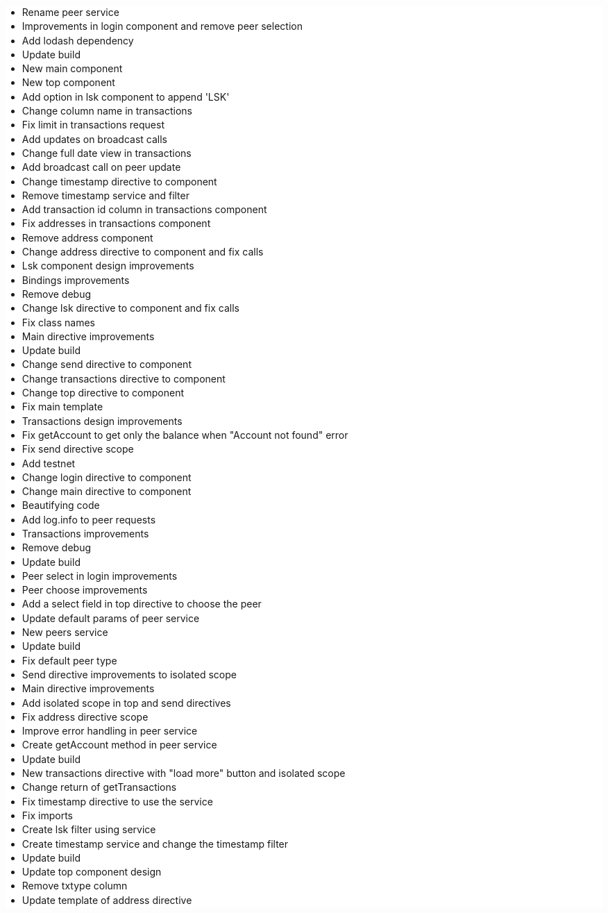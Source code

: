   * Rename peer service
  * Improvements in login component and remove peer selection
  * Add lodash dependency
  * Update build
  * New main component
  * New top component
  * Add option in lsk component to append 'LSK'
  * Change column name in transactions
  * Fix limit in transactions request
  * Add updates on broadcast calls
  * Change full date view in transactions
  * Add broadcast call on peer update
  * Change timestamp directive to component
  * Remove timestamp service and filter
  * Add transaction id column in transactions component
  * Fix addresses in transactions component
  * Remove address component
  * Change address directive to component and fix calls
  * Lsk component design improvements
  * Bindings improvements
  * Remove debug
  * Change lsk directive to component and fix calls
  * Fix class names
  * Main directive improvements
  * Update build
  * Change send directive to component
  * Change transactions directive to component
  * Change top directive to component
  * Fix main template
  * Transactions design improvements
  * Fix getAccount to get only the balance when "Account not found" error
  * Fix send directive scope
  * Add testnet
  * Change login directive to component
  * Change main directive to component
  * Beautifying code
  * Add log.info to peer requests
  * Transactions improvements
  * Remove debug
  * Update build
  * Peer select in login improvements
  * Peer choose improvements
  * Add a select field in top directive to choose the peer
  * Update default params of peer service
  * New peers service
  * Update build
  * Fix default peer type
  * Send directive improvements to isolated scope
  * Main directive improvements
  * Add isolated scope in top and send directives
  * Fix address directive scope
  * Improve error handling in peer service
  * Create getAccount method in peer service
  * Update build
  * New transactions directive with "load more" button and isolated scope
  * Change return of getTransactions
  * Fix timestamp directive to use the service
  * Fix imports
  * Create lsk filter using service
  * Create timestamp service and change the timestamp filter
  * Update build
  * Update top component design
  * Remove txtype column
  * Update template of address directive